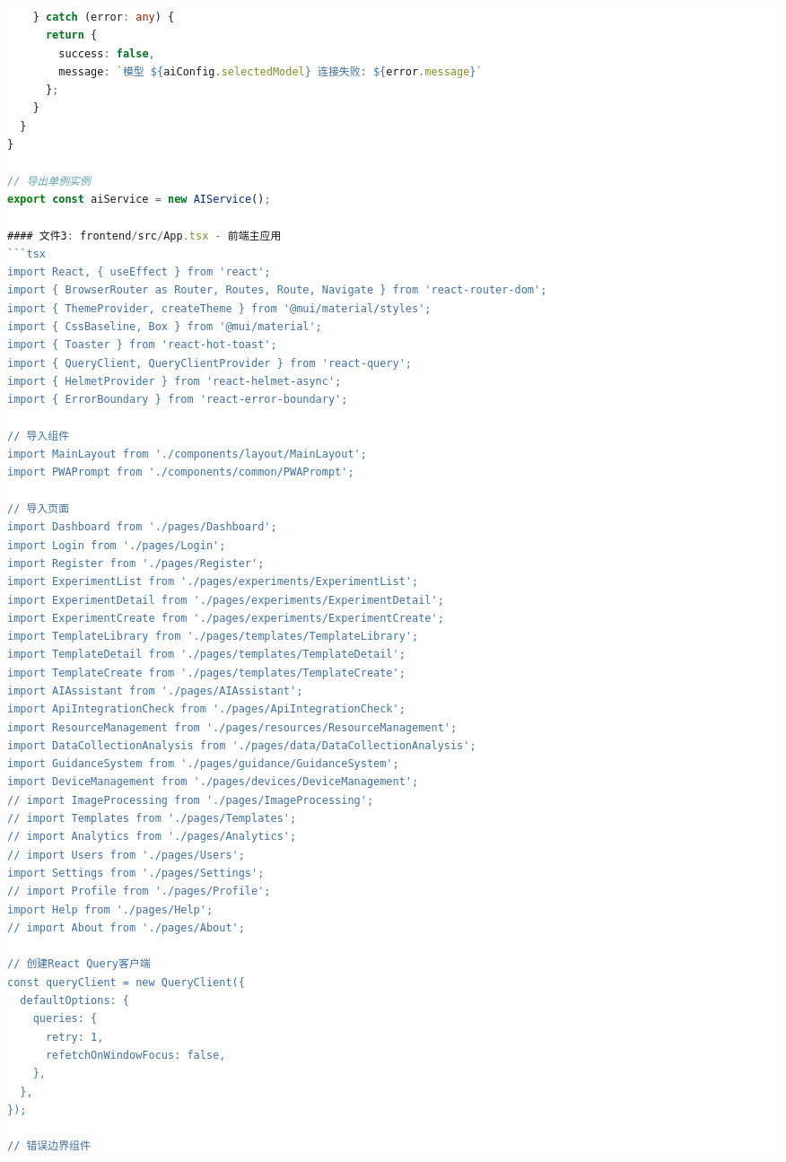 ```typescript
    } catch (error: any) {
      return {
        success: false,
        message: `模型 ${aiConfig.selectedModel} 连接失败: ${error.message}`
      };
    }
  }
}

// 导出单例实例
export const aiService = new AIService();

#### 文件3: frontend/src/App.tsx - 前端主应用
```tsx
import React, { useEffect } from 'react';
import { BrowserRouter as Router, Routes, Route, Navigate } from 'react-router-dom';
import { ThemeProvider, createTheme } from '@mui/material/styles';
import { CssBaseline, Box } from '@mui/material';
import { Toaster } from 'react-hot-toast';
import { QueryClient, QueryClientProvider } from 'react-query';
import { HelmetProvider } from 'react-helmet-async';
import { ErrorBoundary } from 'react-error-boundary';

// 导入组件
import MainLayout from './components/layout/MainLayout';
import PWAPrompt from './components/common/PWAPrompt';

// 导入页面
import Dashboard from './pages/Dashboard';
import Login from './pages/Login';
import Register from './pages/Register';
import ExperimentList from './pages/experiments/ExperimentList';
import ExperimentDetail from './pages/experiments/ExperimentDetail';
import ExperimentCreate from './pages/experiments/ExperimentCreate';
import TemplateLibrary from './pages/templates/TemplateLibrary';
import TemplateDetail from './pages/templates/TemplateDetail';
import TemplateCreate from './pages/templates/TemplateCreate';
import AIAssistant from './pages/AIAssistant';
import ApiIntegrationCheck from './pages/ApiIntegrationCheck';
import ResourceManagement from './pages/resources/ResourceManagement';
import DataCollectionAnalysis from './pages/data/DataCollectionAnalysis';
import GuidanceSystem from './pages/guidance/GuidanceSystem';
import DeviceManagement from './pages/devices/DeviceManagement';
// import ImageProcessing from './pages/ImageProcessing';
// import Templates from './pages/Templates';
// import Analytics from './pages/Analytics';
// import Users from './pages/Users';
import Settings from './pages/Settings';
// import Profile from './pages/Profile';
import Help from './pages/Help';
// import About from './pages/About';

// 创建React Query客户端
const queryClient = new QueryClient({
  defaultOptions: {
    queries: {
      retry: 1,
      refetchOnWindowFocus: false,
    },
  },
});

// 错误边界组件
```